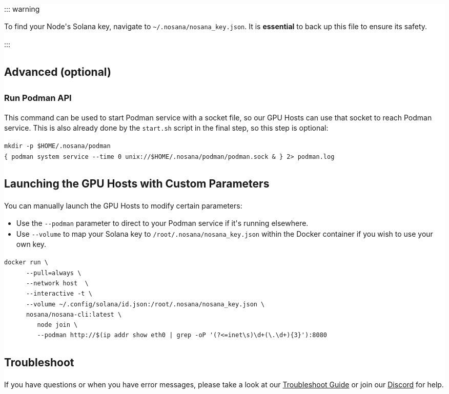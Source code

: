::: warning

To find your Node's Solana key, navigate to `~/.nosana/nosana_key.json`. It is **essential** to back up this file to ensure its safety.

:::

## Advanced (optional)

### Run Podman API

This command can be used to start Podman service with a socket file, so our GPU Hosts can use that socket to reach Podman service.
This is also already done by the `start.sh` script in the final step, so this step is optional:

```sh:no-line-numbers
mkdir -p $HOME/.nosana/podman
{ podman system service --time 0 unix://$HOME/.nosana/podman/podman.sock & } 2> podman.log
```

## Launching the GPU Hosts with Custom Parameters

You can manually launch the GPU Hosts to modify certain parameters:

- Use the `--podman` parameter to direct to your Podman service if it's running elsewhere.
- Use `--volume` to map your Solana key to `/root/.nosana/nosana_key.json` within the Docker container if you wish to use your own key.

```sh:no-line-numbers
docker run \
      --pull=always \
      --network host  \
      --interactive -t \
      --volume ~/.config/solana/id.json:/root/.nosana/nosana_key.json \
      nosana/nosana-cli:latest \
         node join \
         --podman http://$(ip addr show eth0 | grep -oP '(?<=inet\s)\d+(\.\d+){3}'):8080
```

## Troubleshoot

If you have questions or when you have error messages, please take a look at our [Troubleshoot Guide](/nodes/troubleshoot) or join our [Discord](https://discord.gg/nosana-ai) for help.
